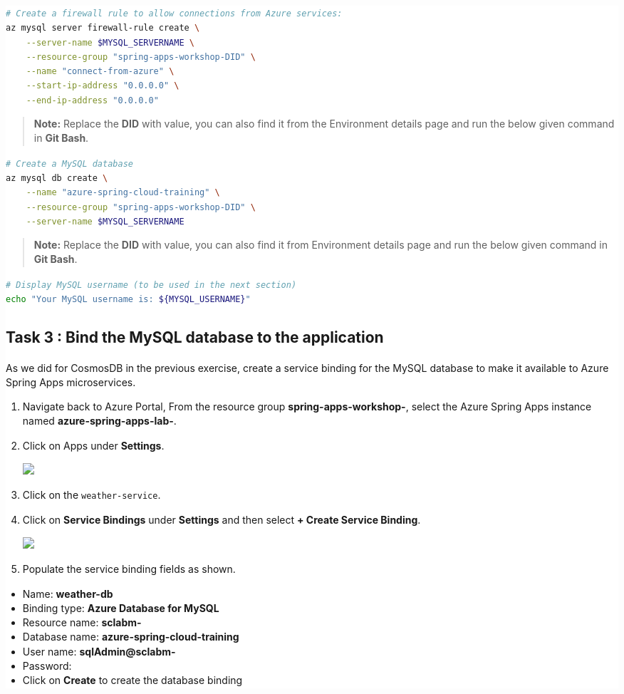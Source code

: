 ```bash
# Create a firewall rule to allow connections from Azure services:
az mysql server firewall-rule create \
    --server-name $MYSQL_SERVERNAME \
    --resource-group "spring-apps-workshop-DID" \
    --name "connect-from-azure" \
    --start-ip-address "0.0.0.0" \
    --end-ip-address "0.0.0.0"
```
>**Note:** Replace the **DID** with value, you can also find it from the Environment details page and run the below given command in **Git Bash**.

```bash
# Create a MySQL database
az mysql db create \
    --name "azure-spring-cloud-training" \
    --resource-group "spring-apps-workshop-DID" \
    --server-name $MYSQL_SERVERNAME
```
>**Note:** Replace the **DID** with value, you can also find it from Environment details page and run the below given command in **Git Bash**.

```bash
# Display MySQL username (to be used in the next section)
echo "Your MySQL username is: ${MYSQL_USERNAME}"
```

## Task 3 : Bind the MySQL database to the application

As we did for CosmosDB in the previous exercise, create a service binding for the MySQL database to make it available to Azure Spring Apps microservices.

1. Navigate back to Azure Portal, From the resource group **spring-apps-workshop-<inject key="DeploymentID" enableCopy="false"/>**, select the Azure Spring Apps instance named **azure-spring-apps-lab-<inject key="DeploymentID" enableCopy="false"/>**.

2. Click on Apps under **Settings**.

   ![](../media/selectapps.png)

3. Click on the `weather-service`.

4. Click on **Service Bindings** under **Settings** and then select **+ Create Service Binding**.

   ![](media/weather-service-binding.png)

5. Populate the service binding fields as shown.

  - Name: **weather-db**
  - Binding type: **Azure Database for MySQL**
  - Resource name: **sclabm-<inject key="DeploymentID" enableCopy="false"/>**
  - Database name: **azure-spring-cloud-training**
  - User name: **sqlAdmin@sclabm-<inject key="DeploymentID" enableCopy="false"/>**
  - Password: **<inject key="MySQL Server Password" />**
  - Click on **Create** to create the database binding
